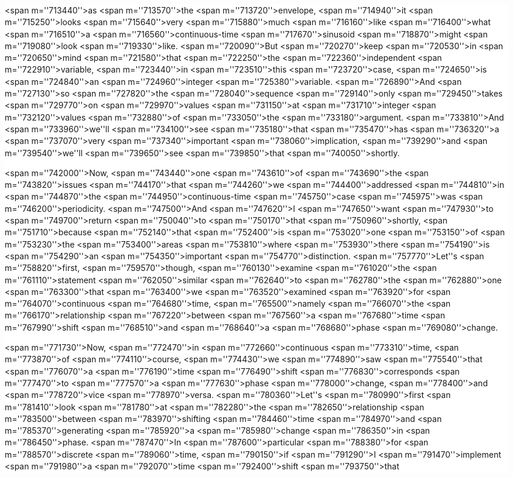   <span m=''713440''>as</span> <span m=''713570''>the</span> <span m=''713720''>envelope,</span>
  <span m=''714940''>it</span> <span m=''715250''>looks</span> <span m=''715640''>very</span>
  <span m=''715880''>much</span> <span m=''716160''>like</span> <span m=''716400''>what</span>
  <span m=''716510''>a</span> <span m=''716560''>continuous-time</span> <span m=''717670''>sinusoid</span>
  <span m=''718870''>might</span> <span m=''719080''>look</span> <span m=''719330''>like.</span>
  <span m=''720090''>But</span> <span m=''720270''>keep</span> <span m=''720530''>in</span>
  <span m=''720650''>mind</span> <span m=''721580''>that</span> <span m=''722250''>the</span>
  <span m=''722360''>independent</span> <span m=''722910''>variable,</span> <span
  m=''723440''>in</span> <span m=''723510''>this</span> <span m=''723720''>case,</span>
  <span m=''724650''>is</span> <span m=''724840''>an</span> <span m=''724960''>integer</span>
  <span m=''725380''>variable.</span> <span m=''726890''>And</span> <span m=''727130''>so</span>
  <span m=''727820''>the</span> <span m=''728040''>sequence</span> <span m=''729140''>only</span>
  <span m=''729450''>takes</span> <span m=''729770''>on</span> <span m=''729970''>values</span>
  <span m=''731150''>at</span> <span m=''731710''>integer</span> <span m=''732120''>values</span>
  <span m=''732880''>of</span> <span m=''733050''>the</span> <span m=''733180''>argument.</span>
  <span m=''733810''>And</span> <span m=''733960''>we''ll</span> <span m=''734100''>see</span>
  <span m=''735180''>that</span> <span m=''735470''>has</span> <span m=''736320''>a</span>
  <span m=''737070''>very</span> <span m=''737340''>important</span> <span m=''738060''>implication,</span>
  <span m=''739290''>and</span> <span m=''739540''>we''ll</span> <span m=''739650''>see</span>
  <span m=''739850''>that</span> <span m=''740050''>shortly.</span> </p><p><span m=''742000''>Now,</span>
  <span m=''743440''>one</span> <span m=''743610''>of</span> <span m=''743690''>the</span>
  <span m=''743820''>issues</span> <span m=''744170''>that</span> <span m=''744260''>we</span>
  <span m=''744400''>addressed</span> <span m=''744810''>in</span> <span m=''744870''>the</span>
  <span m=''744950''>continuous-time</span> <span m=''745750''>case</span> <span m=''745975''>was</span>
  <span m=''746200''>periodicity.</span> <span m=''747500''>And</span> <span m=''747620''>I</span>
  <span m=''747650''>want</span> <span m=''747930''>to</span> <span m=''749700''>return</span>
  <span m=''750040''>to</span> <span m=''750170''>that</span> <span m=''750960''>shortly,</span>
  <span m=''751710''>because</span> <span m=''752140''>that</span> <span m=''752400''>is</span>
  <span m=''753020''>one</span> <span m=''753150''>of</span> <span m=''753230''>the</span>
  <span m=''753400''>areas</span> <span m=''753810''>where</span> <span m=''753930''>there</span>
  <span m=''754190''>is</span> <span m=''754290''>an</span> <span m=''754350''>important</span>
  <span m=''754770''>distinction.</span> <span m=''757770''>Let''s</span> <span m=''758820''>first,</span>
  <span m=''759570''>though,</span> <span m=''760130''>examine</span> <span m=''761020''>the</span>
  <span m=''761110''>statement</span> <span m=''762050''>similar</span> <span m=''762640''>to</span>
  <span m=''762780''>the</span> <span m=''762880''>one</span> <span m=''763300''>that</span>
  <span m=''763400''>we</span> <span m=''763520''>examined</span> <span m=''763920''>for</span>
  <span m=''764070''>continuous</span> <span m=''764680''>time,</span> <span m=''765500''>namely</span>
  <span m=''766070''>the</span> <span m=''766170''>relationship</span> <span m=''767220''>between</span>
  <span m=''767560''>a</span> <span m=''767680''>time</span> <span m=''767990''>shift</span>
  <span m=''768510''>and</span> <span m=''768640''>a</span> <span m=''768680''>phase</span>
  <span m=''769080''>change.</span> </p><p><span m=''771730''>Now,</span> <span m=''772470''>in</span>
  <span m=''772660''>continuous</span> <span m=''773310''>time,</span> <span m=''773870''>of</span>
  <span m=''774110''>course,</span> <span m=''774430''>we</span> <span m=''774890''>saw</span>
  <span m=''775540''>that</span> <span m=''776070''>a</span> <span m=''776190''>time</span>
  <span m=''776490''>shift</span> <span m=''776830''>corresponds</span> <span m=''777470''>to</span>
  <span m=''777570''>a</span> <span m=''777630''>phase</span> <span m=''778000''>change,</span>
  <span m=''778400''>and</span> <span m=''778720''>vice</span> <span m=''778970''>versa.</span>
  <span m=''780360''>Let''s</span> <span m=''780990''>first</span> <span m=''781410''>look</span>
  <span m=''781780''>at</span> <span m=''782280''>the</span> <span m=''782650''>relationship</span>
  <span m=''783500''>between</span> <span m=''783970''>shifting</span> <span m=''784460''>time</span>
  <span m=''784970''>and</span> <span m=''785370''>generating</span> <span m=''785920''>a</span>
  <span m=''785980''>change</span> <span m=''786350''>in</span> <span m=''786450''>phase.</span>
  <span m=''787470''>In</span> <span m=''787600''>particular</span> <span m=''788380''>for</span>
  <span m=''788570''>discrete</span> <span m=''789060''>time,</span> <span m=''790150''>if</span>
  <span m=''791290''>I</span> <span m=''791470''>implement</span> <span m=''791980''>a</span>
  <span m=''792070''>time</span> <span m=''792400''>shift</span> <span m=''793750''>that</span>